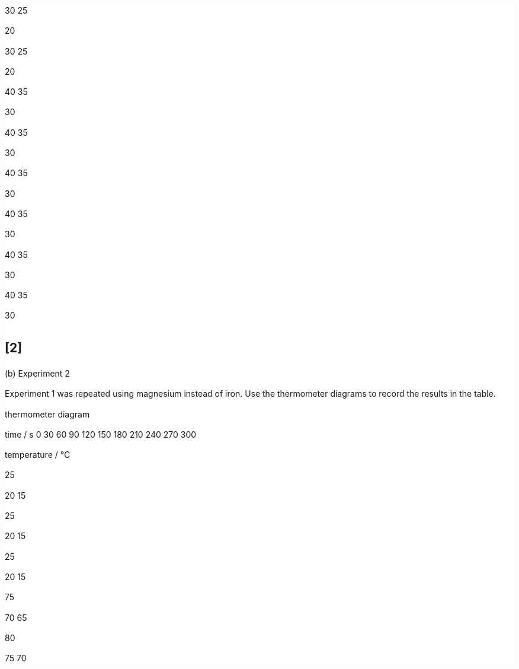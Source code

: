  30 25 

 20 

 30 25 

 20 

 40 35 

 30 

 40 35 

 30 

 40 35 

 30 

 40 35 

 30 

 40 35 

 30 

 40 35 

 30 

## [2] 

 (b) Experiment 2 

 Experiment 1 was repeated using magnesium instead of iron. Use the thermometer diagrams to record the results in the table. 

thermometer diagram 

 time / s 0 30 60 90 120 150 180 210 240 270 300 

 temperature / °C 

 25 

 20 15 

 25 

 20 15 

 25 

 20 15 

 75 

 70 65 

 80 

 75 70 
